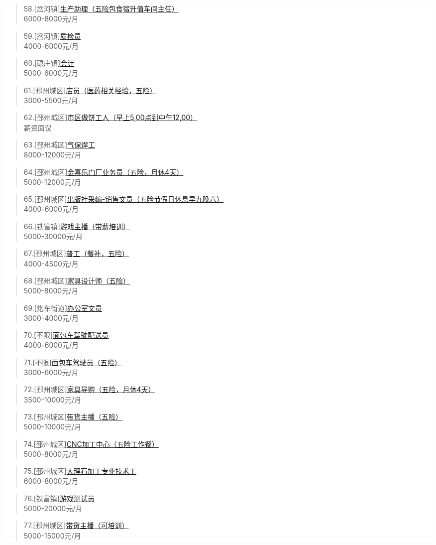 >58.[岔河镇][生产助理（五险包食宿升值车间主任）](https://www.pizhouzhipin.com/job/11083)<br>
>6000-8000元/月

>59.[岔河镇][质检员](https://www.pizhouzhipin.com/job/29457)<br>
>4000-6000元/月

>60.[碾庄镇][会计](https://www.pizhouzhipin.com/job/25755)<br>
>5000-6000元/月

>61.[邳州城区][店员（医药相关经验，五险）](https://www.pizhouzhipin.com/job/8040)<br>
>3000-5500元/月

>62.[邳州城区][市区做饼工人（早上5,00点到中午12,00）](https://www.pizhouzhipin.com/job/24887)<br>
>薪资面议

>63.[邳州城区][气保焊工](https://www.pizhouzhipin.com/job/15316)<br>
>8000-12000元/月

>64.[邳州城区][金喜乐门厂业务员（五险，月休4天）](https://www.pizhouzhipin.com/job/24659)<br>
>5000-12000元/月

>65.[邳州城区][出版社采编-销售文员（五险节假日休息早九晚六）](https://www.pizhouzhipin.com/job/26890)<br>
>4000-6000元/月

>66.[铁富镇][游戏主播（带薪培训）](https://www.pizhouzhipin.com/job/29745)<br>
>5000-30000元/月

>67.[邳州城区][普工（餐补，五险）](https://www.pizhouzhipin.com/job/16879)<br>
>4000-4500元/月

>68.[邳州城区][家具设计师（五险）](https://www.pizhouzhipin.com/job/17853)<br>
>5000-8000元/月

>69.[炮车街道][办公室文员](https://www.pizhouzhipin.com/job/27051)<br>
>3000-4000元/月

>70.[不限][面包车驾驶配送员](https://www.pizhouzhipin.com/job/29633)<br>
>4000-6000元/月

>71.[不限][面包车驾驶员（五险）](https://www.pizhouzhipin.com/job/6152)<br>
>3000-6000元/月

>72.[邳州城区][家具导购（五险，月休4天）](https://www.pizhouzhipin.com/job/25638)<br>
>3500-10000元/月

>73.[邳州城区][带货主播（五险）](https://www.pizhouzhipin.com/job/25433)<br>
>5000-10000元/月

>74.[邳州城区][CNC加工中心（五险工作餐）](https://www.pizhouzhipin.com/job/29728)<br>
>5000-8000元/月

>75.[邳州城区][大理石加工专业技术工](https://www.pizhouzhipin.com/job/5534)<br>
>6000-8000元/月

>76.[铁富镇][游戏测试员](https://www.pizhouzhipin.com/job/29746)<br>
>5000-20000元/月

>77.[邳州城区][带货主播（可培训）](https://www.pizhouzhipin.com/job/29451)<br>
>5000-15000元/月
